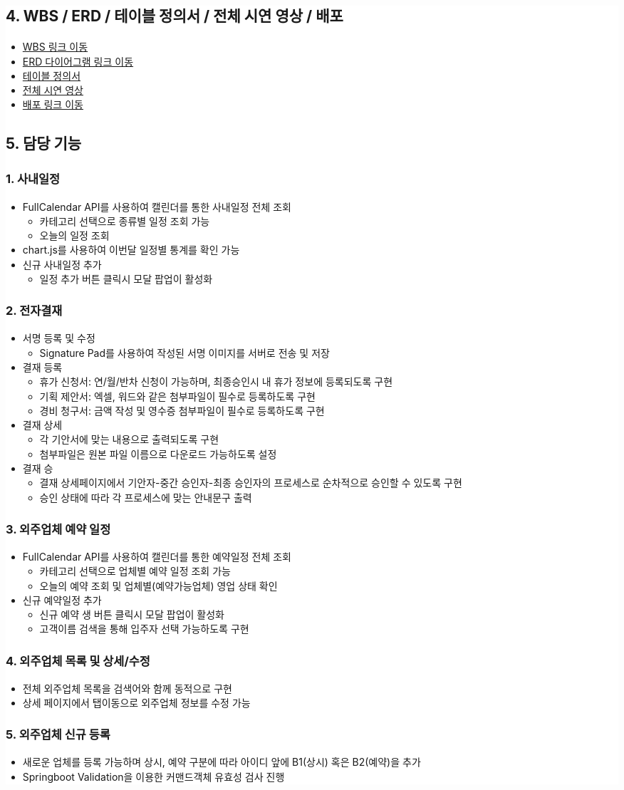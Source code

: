 
## 4.  WBS / ERD / 테이블 정의서 / 전체 시연 영상 / 배포
- [WBS 링크 이동](https://github.com/hyeah0526/GDJ80-TeamB-topaz/blob/b604b4b91f1e67d116f6fbb620026f718346c888/topaz/src/main/resources/static/document/WBS.png)
- [ERD 다이어그램 링크 이동](https://github.com/hyeah0526/GDJ80-TeamB-topaz/blob/b604b4b91f1e67d116f6fbb620026f718346c888/topaz/src/main/resources/static/document/ERD.png)
- [테이블 정의서](https://docs.google.com/spreadsheets/d/1pRGr-6jWC95Qof-Y3daB35SteG2AeWJwrXgm1-QNgTY/edit?usp=sharing)
- [전체 시연 영상](https://drive.google.com/file/d/1A6D8HMPHWv3ssWJc-uqp4OXnm9PWonpR/view?usp=sharing)
- [배포 링크 이동](http://52.79.81.56/topaz/login)

## 5. 담당 기능
### 1. 사내일정
   - FullCalendar API를 사용하여 캘린더를 통한 사내일정 전체 조회
     - 카테고리 선택으로 종류별 일정 조회 가능
     - 오늘의 일정 조회
   - chart.js를 사용하여 이번달 일정별 통계를 확인 가능
   - 신규 사내일정 추가
     - 일정 추가 버튼 클릭시 모달 팝업이 활성화

### 2. 전자결재
   - 서명 등록 및 수정
     - Signature Pad를 사용하여 작성된 서명 이미지를 서버로 전송 및 저장
   - 결재 등록
     - 휴가 신청서: 연/월/반차 신청이 가능하며, 최종승인시 내 휴가 정보에 등록되도록 구현
     - 기획 제안서: 엑셀, 워드와 같은 첨부파일이 필수로 등록하도록 구현
     - 경비 청구서: 금액 작성 및 영수증 첨부파일이 필수로 등록하도록 구현
   - 결재 상세
     - 각 기안서에 맞는 내용으로 출력되도록 구현
     - 첨부파일은 원본 파일 이름으로 다운로드 가능하도록 설정
   - 결재 승
     - 결재 상세페이지에서 기안자-중간 승인자-최종 승인자의 프로세스로 순차적으로 승인할 수 있도록 구현
     - 승인 상태에 따라 각 프로세스에 맞는 안내문구 출력

### 3. 외주업체 예약 일정
   - FullCalendar API를 사용하여 캘린더를 통한 예약일정 전체 조회
     - 카테고리 선택으로 업체별 예약 일정 조회 가능
     - 오늘의 예약 조회 및 업체별(예약가능업체) 영업 상태 확인
   - 신규 예약일정 추가
     - 신규 예약 생 버튼 클릭시 모달 팝업이 활성화
     - 고객이름 검색을 통해 입주자 선택 가능하도록 구현
    
### 4. 외주업체 목록 및 상세/수정
   - 전체 외주업체 목록을 검색어와 함께 동적으로 구현
   - 상세 페이지에서 탭이동으로 외주업체 정보를 수정 가능

### 5. 외주업체 신규 등록
   - 새로운 업체를 등록 가능하며 상시, 예약 구분에 따라 아이디 앞에 B1(상시) 혹은 B2(예약)을 추가
   - Springboot Validation을 이용한 커맨드객체 유효성 검사 진행
